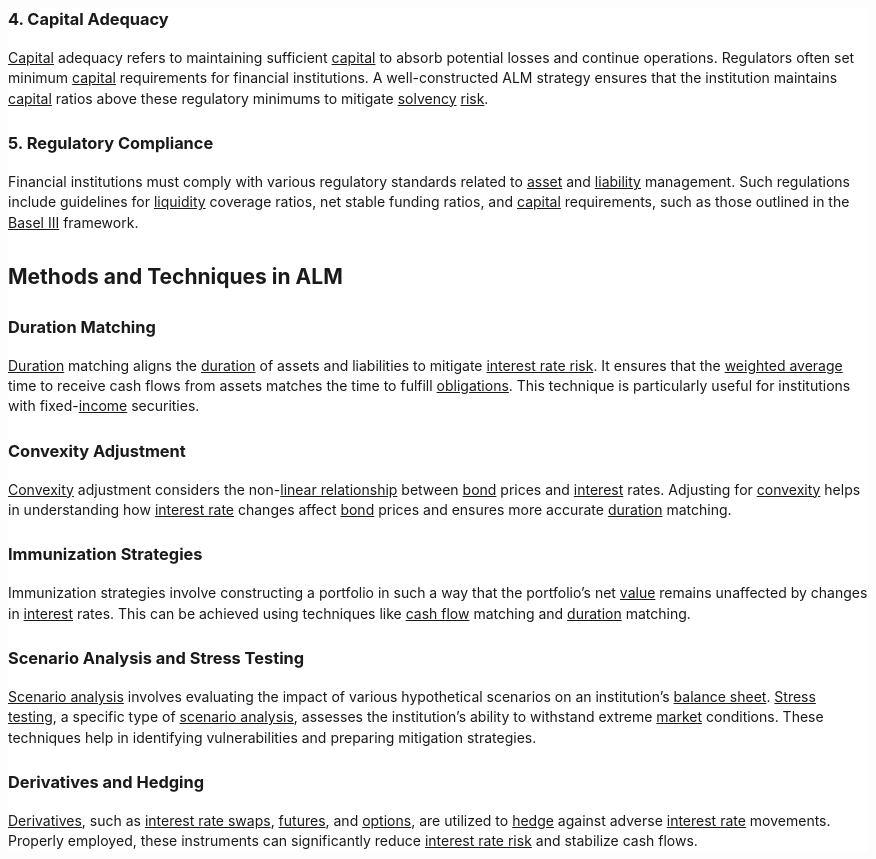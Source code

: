 ### 4. Capital Adequacy

[Capital](../c/capital.md) adequacy refers to maintaining sufficient [capital](../c/capital.md) to absorb potential losses and continue operations. Regulators often set minimum [capital](../c/capital.md) requirements for financial institutions. A well-constructed ALM strategy ensures that the institution maintains [capital](../c/capital.md) ratios above these regulatory minimums to mitigate [solvency](../s/solvency.md) [risk](../r/risk.md).

### 5. Regulatory Compliance

Financial institutions must comply with various regulatory standards related to [asset](../a/asset.md) and [liability](../l/liability.md) management. Such regulations include guidelines for [liquidity](../l/liquidity.md) coverage ratios, net stable funding ratios, and [capital](../c/capital.md) requirements, such as those outlined in the [Basel III](../b/basel_iii.md) framework. 

## Methods and Techniques in ALM

### Duration Matching

[Duration](../d/duration.md) matching aligns the [duration](../d/duration.md) of assets and liabilities to mitigate [interest rate risk](../i/interest_rate_risk.md). It ensures that the [weighted average](../w/weighted_average.md) time to receive cash flows from assets matches the time to fulfill [obligations](../o/obligation.md). This technique is particularly useful for institutions with fixed-[income](../i/income.md) securities.

### Convexity Adjustment

[Convexity](../c/convexity.md) adjustment considers the non-[linear relationship](../l/linear_relationship.md) between [bond](../b/bond.md) prices and [interest](../i/interest.md) rates. Adjusting for [convexity](../c/convexity.md) helps in understanding how [interest rate](../i/interest_rate.md) changes affect [bond](../b/bond.md) prices and ensures more accurate [duration](../d/duration.md) matching.

### Immunization Strategies

Immunization strategies involve constructing a portfolio in such a way that the portfolio’s net [value](../v/value.md) remains unaffected by changes in [interest](../i/interest.md) rates. This can be achieved using techniques like [cash flow](../c/cash_flow.md) matching and [duration](../d/duration.md) matching.

### Scenario Analysis and Stress Testing

[Scenario analysis](../s/scenario_analysis.md) involves evaluating the impact of various hypothetical scenarios on an institution’s [balance sheet](../b/balance_sheet.md). [Stress testing](../s/stress_testing.md), a specific type of [scenario analysis](../s/scenario_analysis.md), assesses the institution’s ability to withstand extreme [market](../m/market.md) conditions. These techniques help in identifying vulnerabilities and preparing mitigation strategies.

### Derivatives and Hedging

[Derivatives](../d/derivatives.md), such as [interest rate swaps](../i/interest_rate_swaps.md), [futures](../f/futures.md), and [options](../o/options.md), are utilized to [hedge](../h/hedge.md) against adverse [interest rate](../i/interest_rate.md) movements. Properly employed, these instruments can significantly reduce [interest rate risk](../i/interest_rate_risk.md) and stabilize cash flows.
